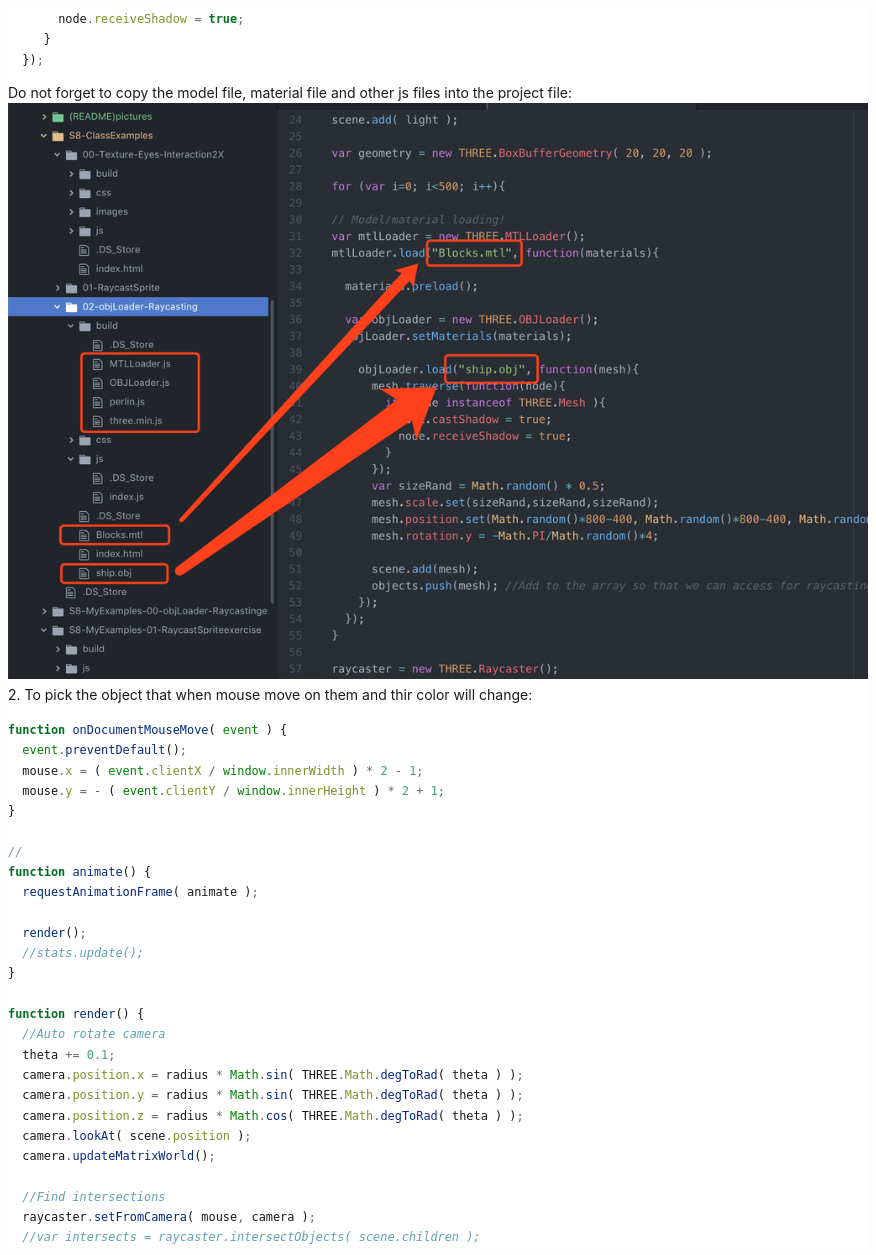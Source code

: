    ```javascript
          node.receiveShadow = true;
        }
     });
   ```
  Do not forget to copy the model file, material file and other js files into the project file:
  ![S8-ClassExamples-02-objLoader-Raycasting01](/Session8/(README)pictures/pic-3.png "S8-ClassExamples-02-objLoader-Raycasting01")
2. To pick the object that when mouse move on them and thir color will change:
   ```javascript
   function onDocumentMouseMove( event ) {
     event.preventDefault();
     mouse.x = ( event.clientX / window.innerWidth ) * 2 - 1;
     mouse.y = - ( event.clientY / window.innerHeight ) * 2 + 1;
   }

   //
   function animate() {
     requestAnimationFrame( animate );

     render();
     //stats.update();
   }

   function render() {
     //Auto rotate camera
     theta += 0.1;
     camera.position.x = radius * Math.sin( THREE.Math.degToRad( theta ) );
     camera.position.y = radius * Math.sin( THREE.Math.degToRad( theta ) );
     camera.position.z = radius * Math.cos( THREE.Math.degToRad( theta ) );
     camera.lookAt( scene.position );
     camera.updateMatrixWorld();

     //Find intersections
     raycaster.setFromCamera( mouse, camera );
     //var intersects = raycaster.intersectObjects( scene.children );
   ```